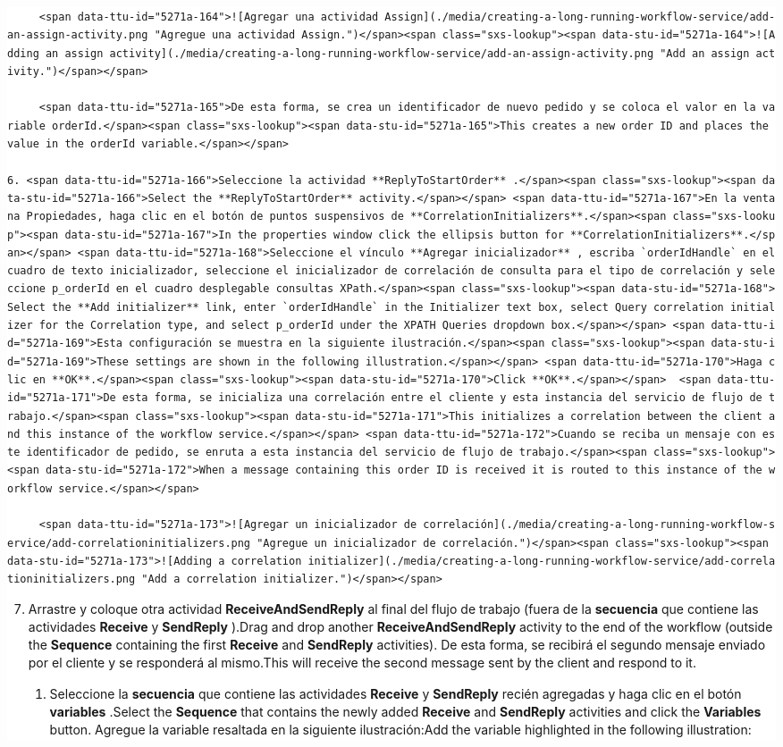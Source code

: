          <span data-ttu-id="5271a-164">![Agregar una actividad Assign](./media/creating-a-long-running-workflow-service/add-an-assign-activity.png "Agregue una actividad Assign.")</span><span class="sxs-lookup"><span data-stu-id="5271a-164">![Adding an assign activity](./media/creating-a-long-running-workflow-service/add-an-assign-activity.png "Add an assign activity.")</span></span>

         <span data-ttu-id="5271a-165">De esta forma, se crea un identificador de nuevo pedido y se coloca el valor en la variable orderId.</span><span class="sxs-lookup"><span data-stu-id="5271a-165">This creates a new order ID and places the value in the orderId variable.</span></span>

    6. <span data-ttu-id="5271a-166">Seleccione la actividad **ReplyToStartOrder** .</span><span class="sxs-lookup"><span data-stu-id="5271a-166">Select the **ReplyToStartOrder** activity.</span></span> <span data-ttu-id="5271a-167">En la ventana Propiedades, haga clic en el botón de puntos suspensivos de **CorrelationInitializers**.</span><span class="sxs-lookup"><span data-stu-id="5271a-167">In the properties window click the ellipsis button for **CorrelationInitializers**.</span></span> <span data-ttu-id="5271a-168">Seleccione el vínculo **Agregar inicializador** , escriba `orderIdHandle` en el cuadro de texto inicializador, seleccione el inicializador de correlación de consulta para el tipo de correlación y seleccione p_orderId en el cuadro desplegable consultas XPath.</span><span class="sxs-lookup"><span data-stu-id="5271a-168">Select the **Add initializer** link, enter `orderIdHandle` in the Initializer text box, select Query correlation initializer for the Correlation type, and select p_orderId under the XPATH Queries dropdown box.</span></span> <span data-ttu-id="5271a-169">Esta configuración se muestra en la siguiente ilustración.</span><span class="sxs-lookup"><span data-stu-id="5271a-169">These settings are shown in the following illustration.</span></span> <span data-ttu-id="5271a-170">Haga clic en **OK**.</span><span class="sxs-lookup"><span data-stu-id="5271a-170">Click **OK**.</span></span>  <span data-ttu-id="5271a-171">De esta forma, se inicializa una correlación entre el cliente y esta instancia del servicio de flujo de trabajo.</span><span class="sxs-lookup"><span data-stu-id="5271a-171">This initializes a correlation between the client and this instance of the workflow service.</span></span> <span data-ttu-id="5271a-172">Cuando se reciba un mensaje con este identificador de pedido, se enruta a esta instancia del servicio de flujo de trabajo.</span><span class="sxs-lookup"><span data-stu-id="5271a-172">When a message containing this order ID is received it is routed to this instance of the workflow service.</span></span>

         <span data-ttu-id="5271a-173">![Agregar un inicializador de correlación](./media/creating-a-long-running-workflow-service/add-correlationinitializers.png "Agregue un inicializador de correlación.")</span><span class="sxs-lookup"><span data-stu-id="5271a-173">![Adding a correlation initializer](./media/creating-a-long-running-workflow-service/add-correlationinitializers.png "Add a correlation initializer.")</span></span>

7. <span data-ttu-id="5271a-174">Arrastre y coloque otra actividad **ReceiveAndSendReply** al final del flujo de trabajo (fuera de la **secuencia** que contiene las actividades **Receive** y **SendReply** ).</span><span class="sxs-lookup"><span data-stu-id="5271a-174">Drag and drop another **ReceiveAndSendReply** activity to the end of the workflow (outside the **Sequence** containing the first **Receive** and **SendReply** activities).</span></span> <span data-ttu-id="5271a-175">De esta forma, se recibirá el segundo mensaje enviado por el cliente y se responderá al mismo.</span><span class="sxs-lookup"><span data-stu-id="5271a-175">This will receive the second message sent by the client and respond to it.</span></span>

    1. <span data-ttu-id="5271a-176">Seleccione la **secuencia** que contiene las actividades **Receive** y **SendReply** recién agregadas y haga clic en el botón **variables** .</span><span class="sxs-lookup"><span data-stu-id="5271a-176">Select the **Sequence** that contains the newly added **Receive** and **SendReply** activities and click the **Variables** button.</span></span> <span data-ttu-id="5271a-177">Agregue la variable resaltada en la siguiente ilustración:</span><span class="sxs-lookup"><span data-stu-id="5271a-177">Add the variable highlighted in the following illustration:</span></span>
